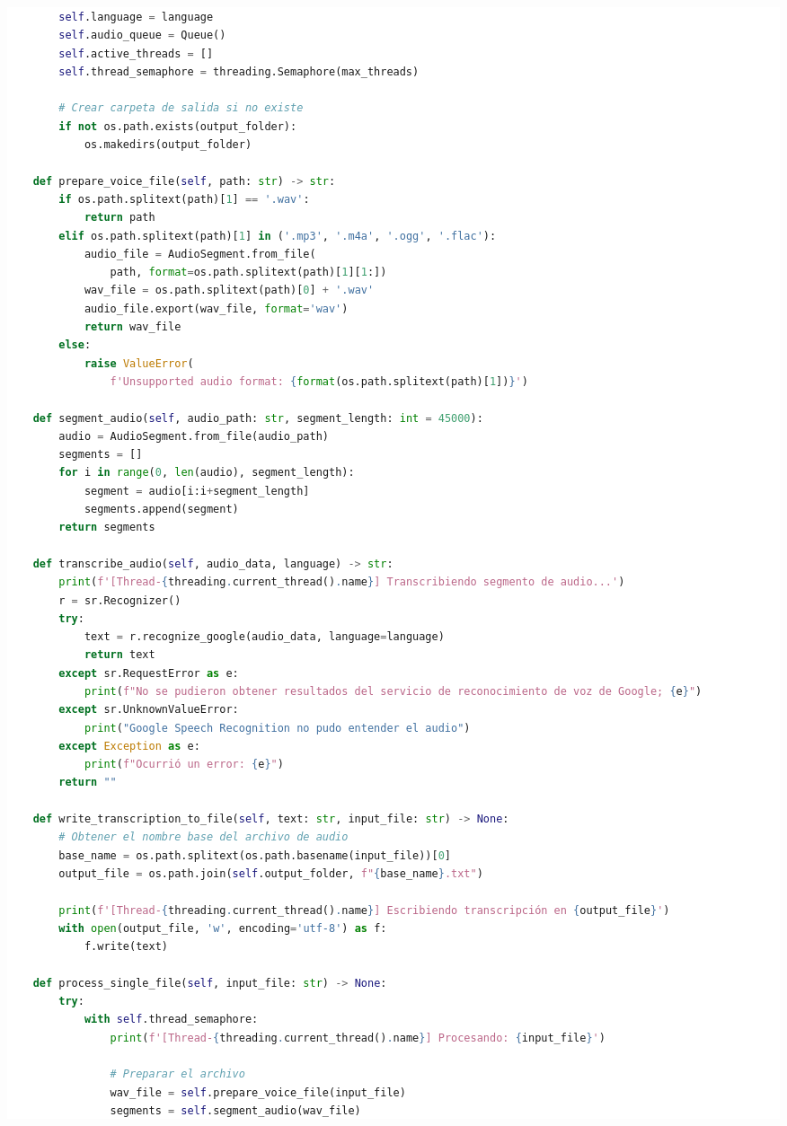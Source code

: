```python
        self.language = language
        self.audio_queue = Queue()
        self.active_threads = []
        self.thread_semaphore = threading.Semaphore(max_threads)
        
        # Crear carpeta de salida si no existe
        if not os.path.exists(output_folder):
            os.makedirs(output_folder)

    def prepare_voice_file(self, path: str) -> str:
        if os.path.splitext(path)[1] == '.wav':
            return path
        elif os.path.splitext(path)[1] in ('.mp3', '.m4a', '.ogg', '.flac'):
            audio_file = AudioSegment.from_file(
                path, format=os.path.splitext(path)[1][1:])
            wav_file = os.path.splitext(path)[0] + '.wav'
            audio_file.export(wav_file, format='wav')
            return wav_file
        else:
            raise ValueError(
                f'Unsupported audio format: {format(os.path.splitext(path)[1])}')

    def segment_audio(self, audio_path: str, segment_length: int = 45000):
        audio = AudioSegment.from_file(audio_path)
        segments = []
        for i in range(0, len(audio), segment_length):
            segment = audio[i:i+segment_length]
            segments.append(segment)
        return segments

    def transcribe_audio(self, audio_data, language) -> str:
        print(f'[Thread-{threading.current_thread().name}] Transcribiendo segmento de audio...')
        r = sr.Recognizer()
        try:
            text = r.recognize_google(audio_data, language=language)
            return text
        except sr.RequestError as e:
            print(f"No se pudieron obtener resultados del servicio de reconocimiento de voz de Google; {e}")
        except sr.UnknownValueError:
            print("Google Speech Recognition no pudo entender el audio")
        except Exception as e:
            print(f"Ocurrió un error: {e}")
        return ""

    def write_transcription_to_file(self, text: str, input_file: str) -> None:
        # Obtener el nombre base del archivo de audio
        base_name = os.path.splitext(os.path.basename(input_file))[0]
        output_file = os.path.join(self.output_folder, f"{base_name}.txt")
        
        print(f'[Thread-{threading.current_thread().name}] Escribiendo transcripción en {output_file}')
        with open(output_file, 'w', encoding='utf-8') as f:
            f.write(text)

    def process_single_file(self, input_file: str) -> None:
        try:
            with self.thread_semaphore:
                print(f'[Thread-{threading.current_thread().name}] Procesando: {input_file}')
                
                # Preparar el archivo
                wav_file = self.prepare_voice_file(input_file)
                segments = self.segment_audio(wav_file)
```